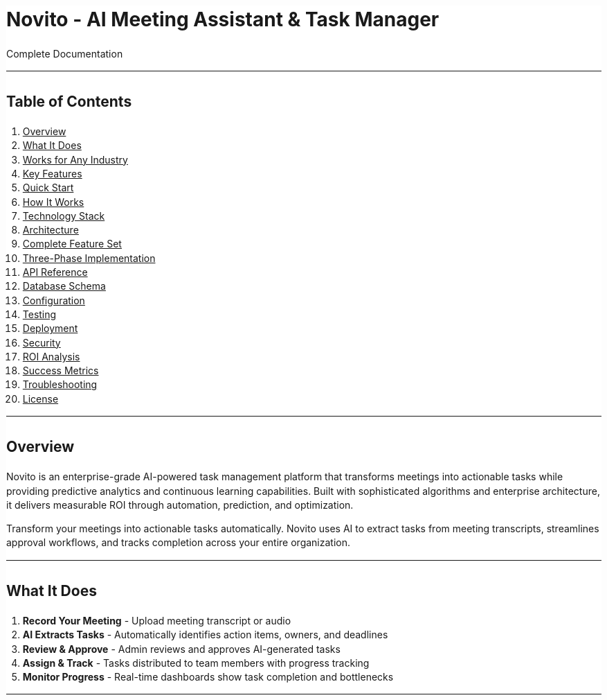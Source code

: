 # Novito - AI Meeting Assistant & Task Manager

Complete Documentation

---

## Table of Contents

1. [Overview](#overview)
2. [What It Does](#what-it-does)
3. [Works for Any Industry](#works-for-any-industry)
4. [Key Features](#key-features)
5. [Quick Start](#quick-start)
6. [How It Works](#how-it-works)
7. [Technology Stack](#technology-stack)
8. [Architecture](#architecture)
9. [Complete Feature Set](#complete-feature-set)
10. [Three-Phase Implementation](#three-phase-implementation)
11. [API Reference](#api-reference)
12. [Database Schema](#database-schema)
13. [Configuration](#configuration)
14. [Testing](#testing)
15. [Deployment](#deployment)
16. [Security](#security)
17. [ROI Analysis](#roi-analysis)
18. [Success Metrics](#success-metrics)
19. [Troubleshooting](#troubleshooting)
20. [License](#license)

---

## Overview

Novito is an enterprise-grade AI-powered task management platform that transforms meetings into actionable tasks while providing predictive analytics and continuous learning capabilities. Built with sophisticated algorithms and enterprise architecture, it delivers measurable ROI through automation, prediction, and optimization.

Transform your meetings into actionable tasks automatically. Novito uses AI to extract tasks from meeting transcripts, streamlines approval workflows, and tracks completion across your entire organization.

---

## What It Does

1. **Record Your Meeting** - Upload meeting transcript or audio
2. **AI Extracts Tasks** - Automatically identifies action items, owners, and deadlines
3. **Review & Approve** - Admin reviews and approves AI-generated tasks
4. **Assign & Track** - Tasks distributed to team members with progress tracking
5. **Monitor Progress** - Real-time dashboards show task completion and bottlenecks

---
